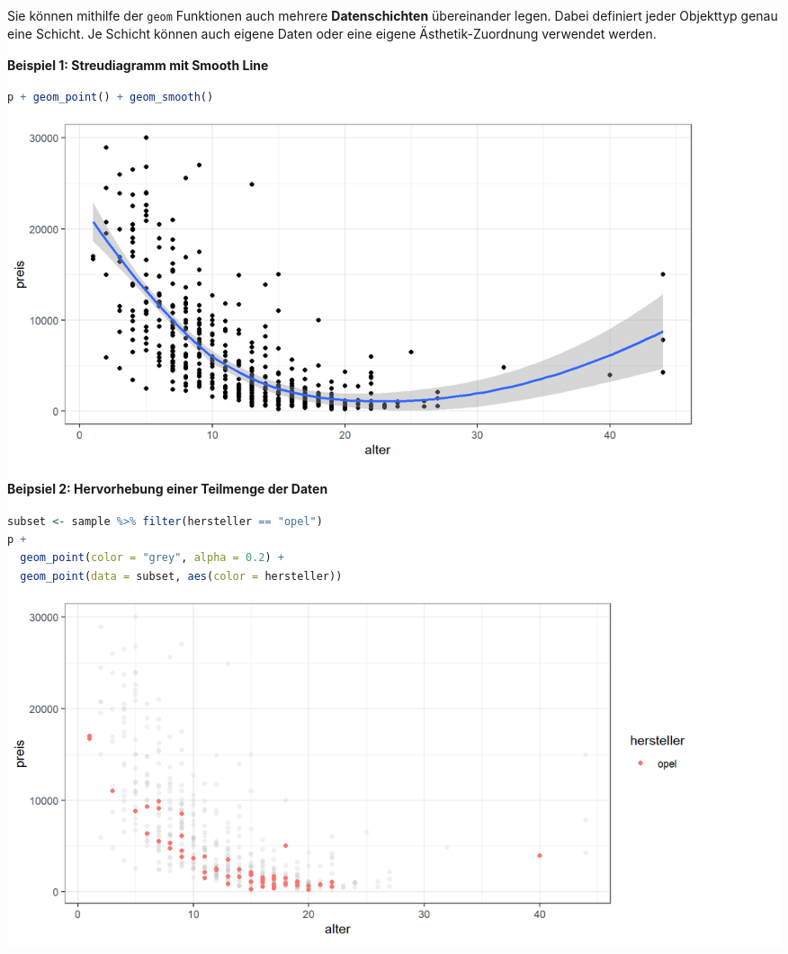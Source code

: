 Sie können mithilfe der `geom` Funktionen auch mehrere **Datenschichten** übereinander legen. Dabei definiert jeder Objekttyp genau eine Schicht. Je Schicht können auch eigene Daten oder eine eigene Ästhetik-Zuordnung verwendet werden.

**Beispiel 1: Streudiagramm mit Smooth Line**

```r
p + geom_point() + geom_smooth()
```

<img src="01-streudiagramme_files/figure-html/unnamed-chunk-12-1.png" width="768" />

**Beipsiel 2: Hervorhebung einer Teilmenge der Daten**

```r
subset <- sample %>% filter(hersteller == "opel")
p + 
  geom_point(color = "grey", alpha = 0.2) +
  geom_point(data = subset, aes(color = hersteller))
```

<img src="01-streudiagramme_files/figure-html/unnamed-chunk-13-1.png" width="768" />
